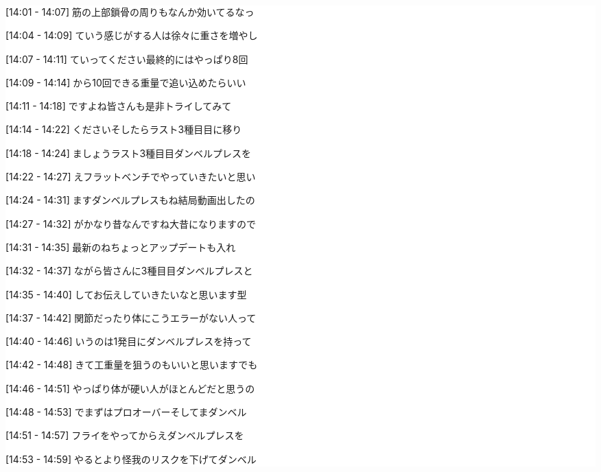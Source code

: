 [14:01 - 14:07]
筋の上部鎖骨の周りもなんか効いてるなっ

[14:04 - 14:09]
ていう感じがする人は徐々に重さを増やし

[14:07 - 14:11]
ていってください最終的にはやっぱり8回

[14:09 - 14:14]
から10回できる重量で追い込めたらいい

[14:11 - 14:18]
ですよね皆さんも是非トライしてみて

[14:14 - 14:22]
くださいそしたらラスト3種目目に移り

[14:18 - 14:24]
ましょうラスト3種目目ダンベルプレスを

[14:22 - 14:27]
えフラットベンチでやっていきたいと思い

[14:24 - 14:31]
ますダンベルプレスもね結局動画出したの

[14:27 - 14:32]
がかなり昔なんですね大昔になりますので

[14:31 - 14:35]
最新のねちょっとアップデートも入れ

[14:32 - 14:37]
ながら皆さんに3種目目ダンベルプレスと

[14:35 - 14:40]
してお伝えしていきたいなと思います型

[14:37 - 14:42]
関節だったり体にこうエラーがない人って

[14:40 - 14:46]
いうのは1発目にダンベルプレスを持って

[14:42 - 14:48]
きて工重量を狙うのもいいと思いますでも

[14:46 - 14:51]
やっぱり体が硬い人がほとんどだと思うの

[14:48 - 14:53]
でまずはプロオーバーそしてまダンベル

[14:51 - 14:57]
フライをやってからえダンベルプレスを

[14:53 - 14:59]
やるとより怪我のリスクを下げてダンベル
